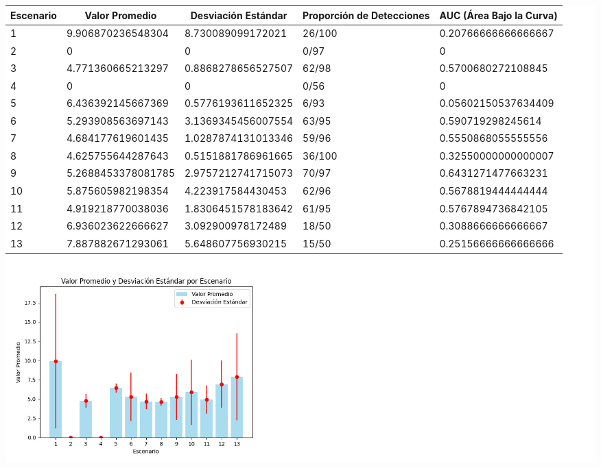 | Escenario | Valor Promedio        | Desviación Estándar    | Proporción de Detecciones  | AUC (Área Bajo la Curva)   |
|-----------|-----------------------|------------------------|----------------------------|----------------------------|
| 1         | 9.906870236548304     | 8.730089099172021      | 26/100                     | 0.20766666666666667        |
| 2         | 0                     | 0                      | 0/97                       | 0                          |
| 3         | 4.771360665213297     | 0.8868278656527507     | 62/98                      | 0.5700680272108845         |
| 4         | 0                     | 0                      | 0/56                       | 0                          |
| 5         | 6.436392145667369     | 0.5776193611652325     | 6/93                       | 0.05602150537634409        |
| 6         | 5.293908563697143     | 3.1369345456007554     | 63/95                      | 0.590719298245614          |
| 7         | 4.684177619601435     | 1.0287874131013346     | 59/96                      | 0.5550868055555556         |
| 8         | 4.625755644287643     | 0.5151881786961665     | 36/100                     | 0.32550000000000007        |
| 9         | 5.2688453378081785    | 2.9757212741715073     | 70/97                      | 0.6431271477663231         |
| 10        | 5.875605982198354     | 4.223917584430453      | 62/96                      | 0.5678819444444444         |
| 11        | 4.919218770038036     | 1.8306451578183642     | 61/95                      | 0.5767894736842105         |
| 12        | 6.936023622666627     | 3.092900978172489      | 18/50                      | 0.3088666666666667         |
| 13        | 7.887882671293061     | 5.648607756930215      | 15/50                      | 0.25156666666666666        |

<div style="margin-bottom: 20px;">
  <img src='./graph_results/Vprom_Destand1.jpeg' width='400' style="display: inline-block;">